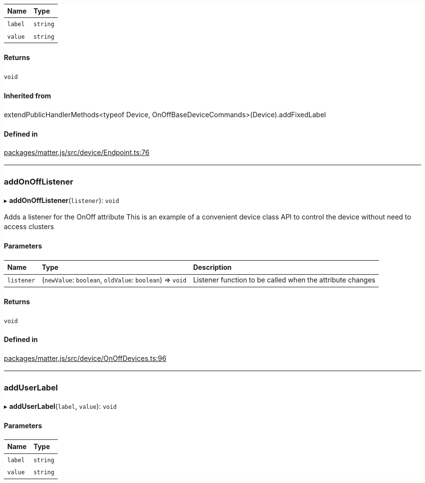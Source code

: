 | Name | Type |
| :------ | :------ |
| `label` | `string` |
| `value` | `string` |

#### Returns

`void`

#### Inherited from

extendPublicHandlerMethods<typeof Device, OnOffBaseDeviceCommands\>(Device).addFixedLabel

#### Defined in

[packages/matter.js/src/device/Endpoint.ts:76](https://github.com/project-chip/matter.js/blob/5bdbf8d/packages/matter.js/src/device/Endpoint.ts#L76)

___

### addOnOffListener

▸ **addOnOffListener**(`listener`): `void`

Adds a listener for the OnOff attribute
This is an example of a convenient device class API to control the device without need to access clusters

#### Parameters

| Name | Type | Description |
| :------ | :------ | :------ |
| `listener` | (`newValue`: `boolean`, `oldValue`: `boolean`) => `void` | Listener function to be called when the attribute changes |

#### Returns

`void`

#### Defined in

[packages/matter.js/src/device/OnOffDevices.ts:96](https://github.com/project-chip/matter.js/blob/5bdbf8d/packages/matter.js/src/device/OnOffDevices.ts#L96)

___

### addUserLabel

▸ **addUserLabel**(`label`, `value`): `void`

#### Parameters

| Name | Type |
| :------ | :------ |
| `label` | `string` |
| `value` | `string` |
